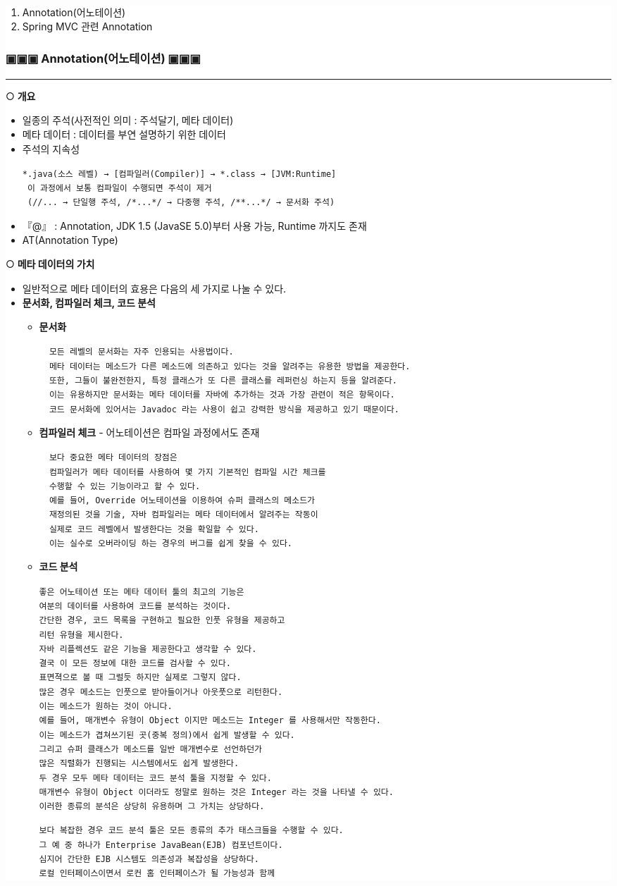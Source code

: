 1. Annotation(어노테이션)
2. Spring MVC 관련 Annotation

### **▣▣▣ Annotation(어노테이션) ▣▣▣**
---

○ **개요**
   - 일종의 주석(사전적인 의미 : 주석달기, 메타 데이터)
   - 메타 데이터 : 데이터를 부연 설명하기 위한 데이터 
   - 주석의 지속성
      ```
      *.java(소스 레벨) → [컴파일러(Compiler)] → *.class → [JVM:Runtime]
       이 과정에서 보통 컴파일이 수행되면 주석이 제거
       (//... → 단일행 주석, /*...*/ → 다중행 주석, /**...*/ → 문서화 주석)
      ```
   - 『@』 : Annotation, JDK 1.5 (JavaSE 5.0)부터 사용 가능, Runtime 까지도 존재
   - AT(Annotation Type)

○ **메타 데이터의 가치**
  - 일반적으로 메타 데이터의 효용은 다음의 세 가지로 나눌 수 있다.
  - **문서화, 컴파일러 체크, 코드 분석**
    - **문서화**
      ```
        모든 레벨의 문서화는 자주 인용되는 사용법이다.
        메타 데이터는 메소드가 다른 메소드에 의존하고 있다는 것을 알려주는 유용한 방법을 제공한다.
        또한, 그들이 불완전한지, 특정 클래스가 또 다른 클래스를 레퍼런싱 하는지 등을 알려준다.
        이는 유용하지만 문서화는 메타 데이터를 자바에 추가하는 것과 가장 관련이 적은 항목이다.
        코드 문서화에 있어서는 Javadoc 라는 사용이 쉽고 강력한 방식을 제공하고 있기 때문이다.
      ```

    - **컴파일러 체크** - 어노테이션은 컴파일 과정에서도 존재
      ```
        보다 중요한 메타 데이터의 장점은
        컴파일러가 메타 데이터를 사용하여 몇 가지 기본적인 컴파일 시간 체크를
        수행할 수 있는 기능이라고 할 수 있다.
        예를 들어, Override 어노테이션을 이용하여 슈퍼 클래스의 메소드가
        재정의된 것을 기술, 자바 컴파일러는 메타 데이터에서 알려주는 작동이
        실제로 코드 레벨에서 발생한다는 것을 확일할 수 있다.
        이는 실수로 오버라이딩 하는 경우의 버그를 쉽게 찾을 수 있다.
      ```

    - **코드 분석**
      ```
      좋은 어노테이션 또는 메타 데이터 툴의 최고의 기능은
      여분의 데이터를 사용하여 코드를 분석하는 것이다.
      간단한 경우, 코드 목록을 구현하고 필요한 인풋 유형을 제공하고
      리턴 유형을 제시한다.
      자바 리플렉션도 같은 기능을 제공한다고 생각할 수 있다.
      결국 이 모든 정보에 대한 코드를 검사할 수 있다.
      표면젹으로 볼 때 그럴듯 하지만 실제로 그렇지 않다.
      많은 경우 메소드는 인풋으로 받아들이거나 아웃풋으로 리턴한다.
      이는 메소드가 원하는 것이 아니다.
      예를 들어, 매개변수 유형이 Object 이지만 메소드는 Integer 를 사용해서만 작동한다.
      이는 메소드가 겹쳐쓰기된 곳(중복 정의)에서 쉽게 발생할 수 있다.
      그리고 슈퍼 클래스가 메소드를 일반 매개변수로 선언하던가
      많은 직렬화가 진행되는 시스템에서도 쉽게 발생한다.
      두 경우 모두 메타 데이터는 코드 분석 툴을 지정할 수 있다.
      매개변수 유형이 Object 이더라도 정말로 원하는 것은 Integer 라는 것을 나타낼 수 있다.
      이러한 종류의 분석은 상당히 유용하며 그 가치는 상당하다.
      ```
      ```
      보다 복잡한 경우 코드 분석 툴은 모든 종류의 추가 태스크들을 수행할 수 있다.
      그 예 중 하나가 Enterprise JavaBean(EJB) 컴포넌트이다.
      심지어 간단한 EJB 시스템도 의존성과 복잡성을 상당하다.
      로컬 인터페이스이면서 로컨 홈 인터페이스가 될 가능성과 함께